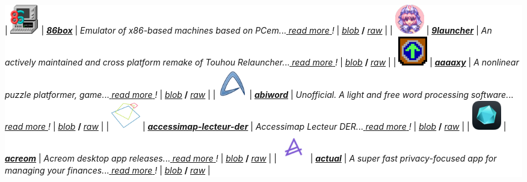 | <img src="icons/86box.png" width="48" height="48"> | [***86box***](apps/86box.md) | *Emulator of x86-based machines based on PCem.*..[ *read more* ](apps/86box.md)*!* | [*blob*](https://github.com/ivan-hc/AM/blob/main/programs/x86_64/86box) **/** [*raw*](https://raw.githubusercontent.com/ivan-hc/AM/main/programs/x86_64/86box) |
| <img src="icons/9launcher.png" width="48" height="48"> | [***9launcher***](apps/9launcher.md) | *An actively maintained and cross platform remake of Touhou Relauncher.*..[ *read more* ](apps/9launcher.md)*!* | [*blob*](https://github.com/ivan-hc/AM/blob/main/programs/x86_64/9launcher) **/** [*raw*](https://raw.githubusercontent.com/ivan-hc/AM/main/programs/x86_64/9launcher) |
| <img src="icons/aaaaxy.png" width="48" height="48"> | [***aaaaxy***](apps/aaaaxy.md) | *A nonlinear puzzle platformer, game.*..[ *read more* ](apps/aaaaxy.md)*!* | [*blob*](https://github.com/ivan-hc/AM/blob/main/programs/x86_64/aaaaxy) **/** [*raw*](https://raw.githubusercontent.com/ivan-hc/AM/main/programs/x86_64/aaaaxy) |
| <img src="icons/abiword.png" width="48" height="48"> | [***abiword***](apps/abiword.md) | *Unofficial. A light and free word processing software.*..[ *read more* ](apps/abiword.md)*!* | [*blob*](https://github.com/ivan-hc/AM/blob/main/programs/x86_64/abiword) **/** [*raw*](https://raw.githubusercontent.com/ivan-hc/AM/main/programs/x86_64/abiword) |
| <img src="icons/accessimap-lecteur-der.png" width="48" height="48"> | [***accessimap-lecteur-der***](apps/accessimap-lecteur-der.md) | *Accessimap Lecteur DER.*..[ *read more* ](apps/accessimap-lecteur-der.md)*!* | [*blob*](https://github.com/ivan-hc/AM/blob/main/programs/x86_64/accessimap-lecteur-der) **/** [*raw*](https://raw.githubusercontent.com/ivan-hc/AM/main/programs/x86_64/accessimap-lecteur-der) |
| <img src="icons/acreom.png" width="48" height="48"> | [***acreom***](apps/acreom.md) | *Acreom desktop app releases.*..[ *read more* ](apps/acreom.md)*!* | [*blob*](https://github.com/ivan-hc/AM/blob/main/programs/x86_64/acreom) **/** [*raw*](https://raw.githubusercontent.com/ivan-hc/AM/main/programs/x86_64/acreom) |
| <img src="icons/actual.png" width="48" height="48"> | [***actual***](apps/actual.md) | *A super fast privacy-focused app for managing your finances.*..[ *read more* ](apps/actual.md)*!* | [*blob*](https://github.com/ivan-hc/AM/blob/main/programs/x86_64/actual) **/** [*raw*](https://raw.githubusercontent.com/ivan-hc/AM/main/programs/x86_64/actual) |